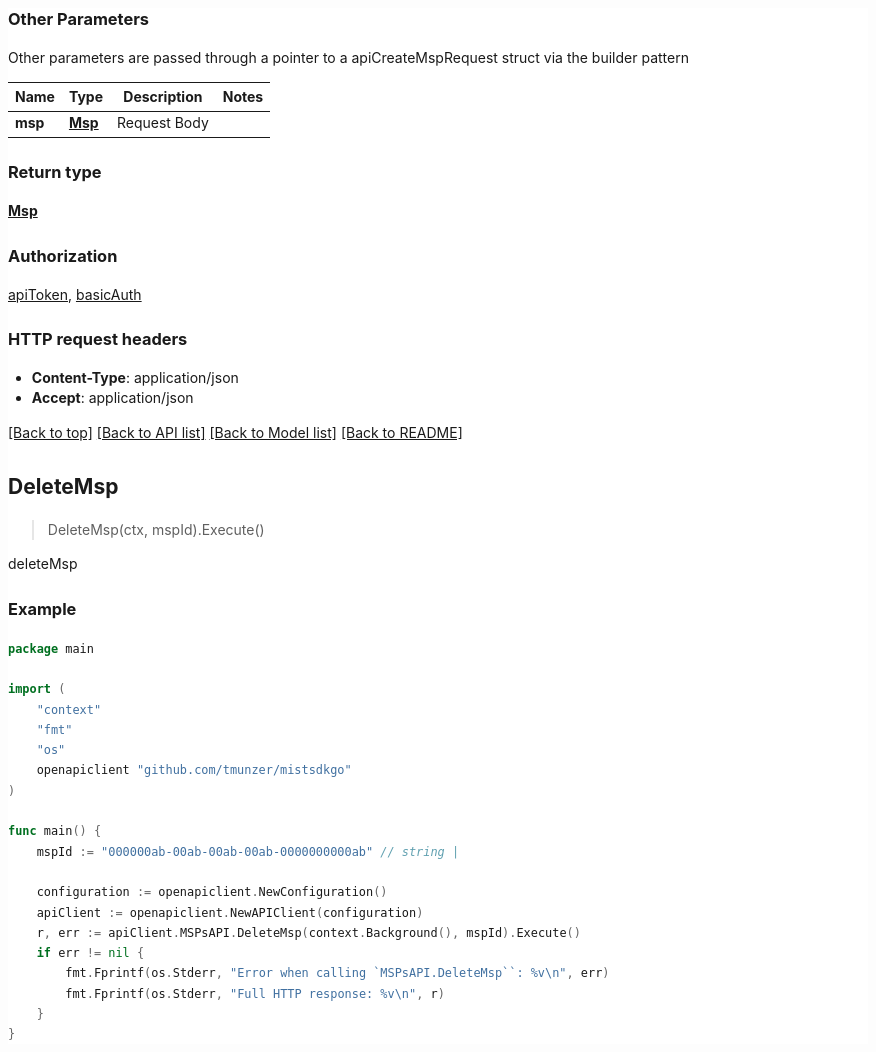 ### Other Parameters

Other parameters are passed through a pointer to a apiCreateMspRequest struct via the builder pattern


Name | Type | Description  | Notes
------------- | ------------- | ------------- | -------------
 **msp** | [**Msp**](Msp.md) | Request Body | 

### Return type

[**Msp**](Msp.md)

### Authorization

[apiToken](../README.md#apiToken), [basicAuth](../README.md#basicAuth)

### HTTP request headers

- **Content-Type**: application/json
- **Accept**: application/json

[[Back to top]](#) [[Back to API list]](../README.md#documentation-for-api-endpoints)
[[Back to Model list]](../README.md#documentation-for-models)
[[Back to README]](../README.md)


## DeleteMsp

> DeleteMsp(ctx, mspId).Execute()

deleteMsp



### Example

```go
package main

import (
	"context"
	"fmt"
	"os"
	openapiclient "github.com/tmunzer/mistsdkgo"
)

func main() {
	mspId := "000000ab-00ab-00ab-00ab-0000000000ab" // string | 

	configuration := openapiclient.NewConfiguration()
	apiClient := openapiclient.NewAPIClient(configuration)
	r, err := apiClient.MSPsAPI.DeleteMsp(context.Background(), mspId).Execute()
	if err != nil {
		fmt.Fprintf(os.Stderr, "Error when calling `MSPsAPI.DeleteMsp``: %v\n", err)
		fmt.Fprintf(os.Stderr, "Full HTTP response: %v\n", r)
	}
}
```
